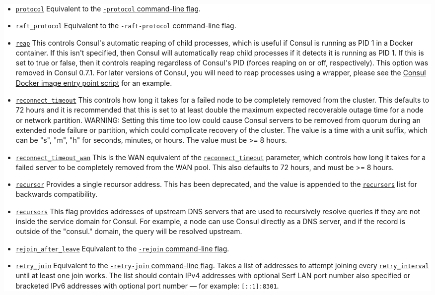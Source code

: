 * <a name="protocol"></a><a href="#protocol">`protocol`</a> Equivalent to the
  [`-protocol` command-line flag](#_protocol).

* <a name="raft_protocol"></a><a href="#raft_protocol">`raft_protocol`</a> Equivalent to the
  [`-raft-protocol` command-line flag](#_raft_protocol).

* <a name="reap"></a><a href="#reap">`reap`</a> This controls Consul's automatic reaping of child processes,
  which is useful if Consul is running as PID 1 in a Docker container. If this isn't specified, then Consul will
  automatically reap child processes if it detects it is running as PID 1. If this is set to true or false, then
  it controls reaping regardless of Consul's PID (forces reaping on or off, respectively). This option was removed
  in Consul 0.7.1. For later versions of Consul, you will need to reap processes using a wrapper, please see the
  [Consul Docker image entry point script](https://github.com/hashicorp/docker-consul/blob/master/0.X/docker-entrypoint.sh)
  for an example.

* <a name="reconnect_timeout"></a><a href="#reconnect_timeout">`reconnect_timeout`</a> This controls
  how long it takes for a failed node to be completely removed from the cluster. This defaults to
  72 hours and it is recommended that this is set to at least double the maximum expected recoverable
  outage time for a node or network partition. WARNING: Setting this time too low could cause Consul
  servers to be removed from quorum during an extended node failure or partition, which could complicate
  recovery of the cluster. The value is a time with a unit suffix, which can be "s", "m", "h" for seconds,
  minutes, or hours. The value must be >= 8 hours.

* <a name="reconnect_timeout_wan"></a><a href="#reconnect_timeout_wan">`reconnect_timeout_wan`</a> This
  is the WAN equivalent of the <a href="#reconnect_timeout">`reconnect_timeout`</a> parameter, which
  controls how long it takes for a failed server to be completely removed from the WAN pool. This also
  defaults to 72 hours, and must be >= 8 hours.

* <a name="recursor"></a><a href="#recursor">`recursor`</a> Provides a single recursor address.
  This has been deprecated, and the value is appended to the [`recursors`](#recursors) list for
  backwards compatibility.

* <a name="recursors"></a><a href="#recursors">`recursors`</a> This flag provides addresses of
  upstream DNS servers that are used to recursively resolve queries if they are not inside the service
  domain for Consul. For example, a node can use Consul directly as a DNS server, and if the record is
  outside of the "consul." domain, the query will be resolved upstream.

* <a name="rejoin_after_leave"></a><a href="#rejoin_after_leave">`rejoin_after_leave`</a> Equivalent
  to the [`-rejoin` command-line flag](#_rejoin).

* <a name="retry_join"></a><a href="#retry_join">`retry_join`</a> Equivalent to the
  [`-retry-join` command-line flag](#_retry_join). Takes a list
  of addresses to attempt joining every [`retry_interval`](#_retry_interval) until at least one
  join works. The list should contain IPv4 addresses with optional Serf LAN port number also specified or bracketed IPv6 addresses with optional port number — for example: `[::1]:8301`.
